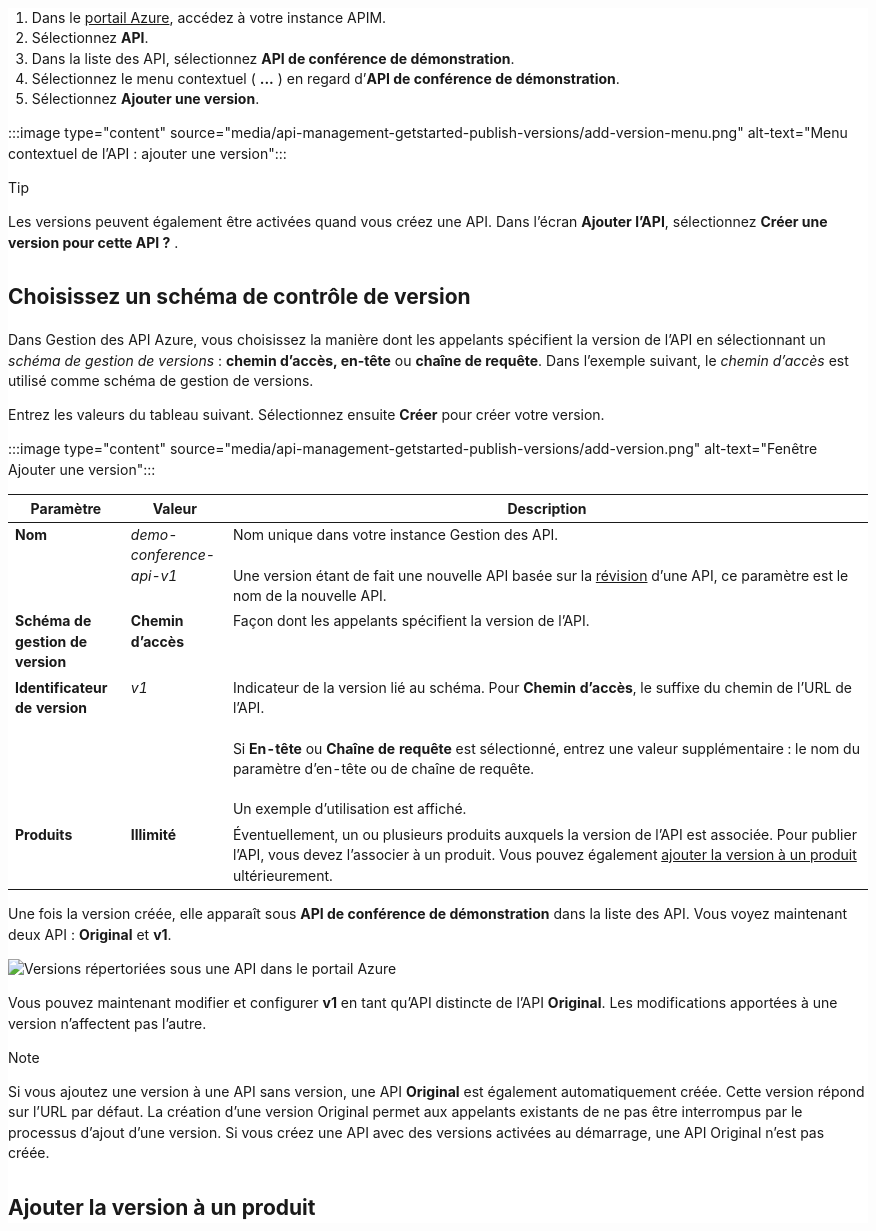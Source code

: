 1. Dans le [portail Azure](https://portal.azure.com), accédez à votre instance APIM.
1. Sélectionnez **API**.
1. Dans la liste des API, sélectionnez **API de conférence de démonstration**. 
1. Sélectionnez le menu contextuel ( **...** ) en regard d’**API de conférence de démonstration**.
1. Sélectionnez **Ajouter une version**.

:::image type="content" source="media/api-management-getstarted-publish-versions/add-version-menu.png" alt-text="Menu contextuel de l’API : ajouter une version":::


> [!TIP]
> Les versions peuvent également être activées quand vous créez une API. Dans l’écran **Ajouter l’API**, sélectionnez **Créer une version pour cette API ?** .

## <a name="choose-a-versioning-scheme"></a>Choisissez un schéma de contrôle de version

Dans Gestion des API Azure, vous choisissez la manière dont les appelants spécifient la version de l’API en sélectionnant un *schéma de gestion de versions* : **chemin d’accès, en-tête** ou **chaîne de requête**. Dans l’exemple suivant, le *chemin d’accès* est utilisé comme schéma de gestion de versions.

Entrez les valeurs du tableau suivant. Sélectionnez ensuite **Créer** pour créer votre version.

:::image type="content" source="media/api-management-getstarted-publish-versions/add-version.png" alt-text="Fenêtre Ajouter une version":::



|Paramètre   |Valeur  |Description  |
|---------|---------|---------|
|**Nom**     |  *demo-conference-api-v1*       |  Nom unique dans votre instance Gestion des API.<br/><br/>Une version étant de fait une nouvelle API basée sur la [révision](api-management-get-started-revise-api.md) d’une API, ce paramètre est le nom de la nouvelle API.   |
|**Schéma de gestion de version**     |  **Chemin d’accès**       |  Façon dont les appelants spécifient la version de l’API.     |
|**Identificateur de version**     |  *v1*       |  Indicateur de la version lié au schéma. Pour **Chemin d’accès**, le suffixe du chemin de l’URL de l’API. <br/><br/> Si **En-tête** ou **Chaîne de requête** est sélectionné, entrez une valeur supplémentaire : le nom du paramètre d’en-tête ou de chaîne de requête.<br/><br/> Un exemple d’utilisation est affiché.        |
|**Produits**     |  **Illimité**       |  Éventuellement, un ou plusieurs produits auxquels la version de l’API est associée. Pour publier l’API, vous devez l’associer à un produit. Vous pouvez également [ajouter la version à un produit](#add-the-version-to-a-product) ultérieurement.      |

Une fois la version créée, elle apparaît sous **API de conférence de démonstration** dans la liste des API. Vous voyez maintenant deux API : **Original** et **v1**.

![Versions répertoriées sous une API dans le portail Azure](media/api-management-getstarted-publish-versions/version-list.png)

Vous pouvez maintenant modifier et configurer **v1** en tant qu’API distincte de l’API **Original**. Les modifications apportées à une version n’affectent pas l’autre.

> [!Note]
> Si vous ajoutez une version à une API sans version, une API **Original** est également automatiquement créée. Cette version répond sur l’URL par défaut. La création d’une version Original permet aux appelants existants de ne pas être interrompus par le processus d’ajout d’une version. Si vous créez une API avec des versions activées au démarrage, une API Original n’est pas créée.

## <a name="add-the-version-to-a-product"></a>Ajouter la version à un produit
